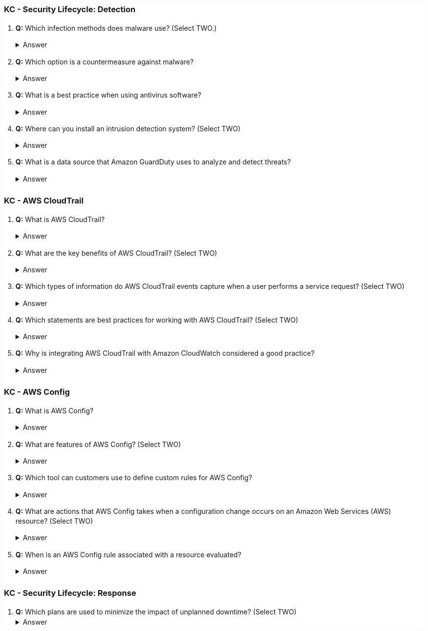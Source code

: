 ### KC - Security Lifecycle: Detection

1. **Q:** Which infection methods does malware use? (Select TWO.)
   <details><summary>Answer</summary></details>

2. **Q:** Which option is a countermeasure against malware?
   <details><summary>Answer</summary></details>

3. **Q:** What is a best practice when using antivirus software?
   <details><summary>Answer</summary></details>

4. **Q:** Where can you install an intrusion detection system? (Select TWO)
   <details><summary>Answer</summary></details>

5. **Q:** What is a data source that Amazon GuardDuty uses to analyze and detect threats?
   <details><summary>Answer</summary></details>

### KC - AWS CloudTrail

1. **Q:** What is AWS CloudTrail?
   <details><summary>Answer</summary></details>

2. **Q:** What are the key benefits of AWS CloudTrail? (Select TWO)
   <details><summary>Answer</summary></details>

3. **Q:** Which types of information do AWS CloudTrail events capture when a user performs a service request? (Select TWO)
   <details><summary>Answer</summary></details>

4. **Q:** Which statements are best practices for working with AWS CloudTrail? (Select TWO)
   <details><summary>Answer</summary></details>

5. **Q:** Why is integrating AWS CloudTrail with Amazon CloudWatch considered a good practice?
   <details><summary>Answer</summary></details>

### KC - AWS Config

1. **Q:** What is AWS Config?
   <details><summary>Answer</summary></details>

2. **Q:** What are features of AWS Config? (Select TWO)
   <details><summary>Answer</summary></details>

3. **Q:** Which tool can customers use to define custom rules for AWS Config?
   <details><summary>Answer</summary></details>

4. **Q:** What are actions that AWS Config takes when a configuration change occurs on an Amazon Web Services (AWS) resource? (Select TWO)
   <details><summary>Answer</summary></details>

5. **Q:** When is an AWS Config rule associated with a resource evaluated?
   <details><summary>Answer</summary></details>

### KC - Security Lifecycle: Response

1. **Q:** Which plans are used to minimize the impact of unplanned downtime? (Select TWO)
   <details><summary>Answer</summary></details>
